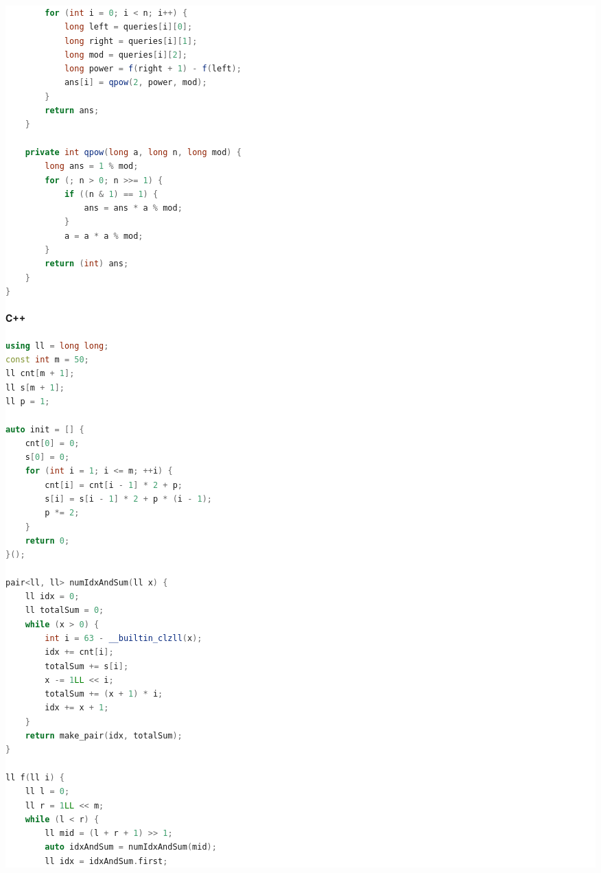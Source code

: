 ```java
        for (int i = 0; i < n; i++) {
            long left = queries[i][0];
            long right = queries[i][1];
            long mod = queries[i][2];
            long power = f(right + 1) - f(left);
            ans[i] = qpow(2, power, mod);
        }
        return ans;
    }

    private int qpow(long a, long n, long mod) {
        long ans = 1 % mod;
        for (; n > 0; n >>= 1) {
            if ((n & 1) == 1) {
                ans = ans * a % mod;
            }
            a = a * a % mod;
        }
        return (int) ans;
    }
}
```

#### C++

```cpp
using ll = long long;
const int m = 50;
ll cnt[m + 1];
ll s[m + 1];
ll p = 1;

auto init = [] {
    cnt[0] = 0;
    s[0] = 0;
    for (int i = 1; i <= m; ++i) {
        cnt[i] = cnt[i - 1] * 2 + p;
        s[i] = s[i - 1] * 2 + p * (i - 1);
        p *= 2;
    }
    return 0;
}();

pair<ll, ll> numIdxAndSum(ll x) {
    ll idx = 0;
    ll totalSum = 0;
    while (x > 0) {
        int i = 63 - __builtin_clzll(x);
        idx += cnt[i];
        totalSum += s[i];
        x -= 1LL << i;
        totalSum += (x + 1) * i;
        idx += x + 1;
    }
    return make_pair(idx, totalSum);
}

ll f(ll i) {
    ll l = 0;
    ll r = 1LL << m;
    while (l < r) {
        ll mid = (l + r + 1) >> 1;
        auto idxAndSum = numIdxAndSum(mid);
        ll idx = idxAndSum.first;
```